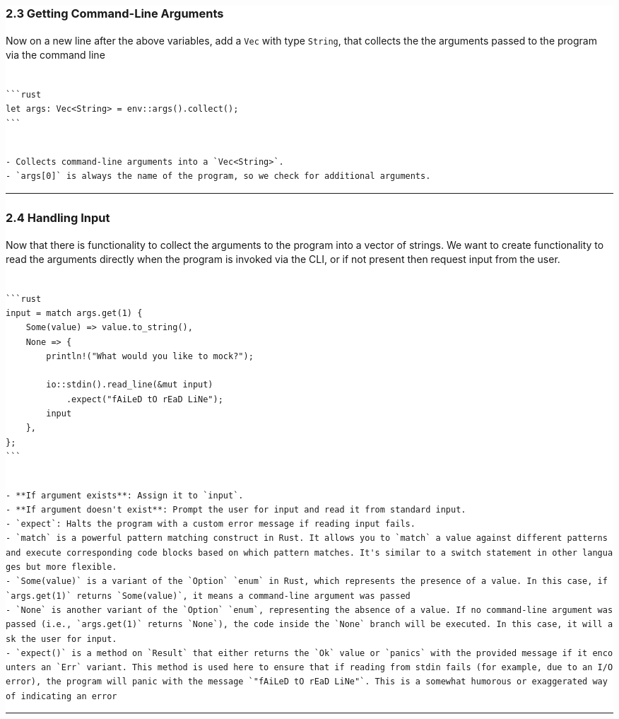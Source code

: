 
### 2.3 **Getting Command-Line Arguments**

Now on a new line after the above variables, add a `Vec` with type `String`, that collects the the arguments passed to the program via the command line

~~~admonish code

```rust
let args: Vec<String> = env::args().collect();
```

~~~

~~~admonish example title='Explanation'

- Collects command-line arguments into a `Vec<String>`.
- `args[0]` is always the name of the program, so we check for additional arguments.

~~~

---

### 2.4 **Handling Input**

Now that there is functionality to collect the arguments to the program into a vector of strings. We want to create functionality to read the arguments directly when the program is invoked via the CLI, or if not present then request input from the user.

~~~admonish code 

```rust
input = match args.get(1) {
    Some(value) => value.to_string(),
    None => {
        println!("What would you like to mock?");

        io::stdin().read_line(&mut input)
            .expect("fAiLeD tO rEaD LiNe");
        input
    },
};
```

~~~

~~~admonish example title='Explanation'

- **If argument exists**: Assign it to `input`.
- **If argument doesn't exist**: Prompt the user for input and read it from standard input.
- `expect`: Halts the program with a custom error message if reading input fails.
- `match` is a powerful pattern matching construct in Rust. It allows you to `match` a value against different patterns and execute corresponding code blocks based on which pattern matches. It's similar to a switch statement in other languages but more flexible.
- `Some(value)` is a variant of the `Option` `enum` in Rust, which represents the presence of a value. In this case, if `args.get(1)` returns `Some(value)`, it means a command-line argument was passed
- `None` is another variant of the `Option` `enum`, representing the absence of a value. If no command-line argument was passed (i.e., `args.get(1)` returns `None`), the code inside the `None` branch will be executed. In this case, it will ask the user for input.
- `expect()` is a method on `Result` that either returns the `Ok` value or `panics` with the provided message if it encounters an `Err` variant. This method is used here to ensure that if reading from stdin fails (for example, due to an I/O error), the program will panic with the message `"fAiLeD tO rEaD LiNe"`. This is a somewhat humorous or exaggerated way of indicating an error

~~~

---